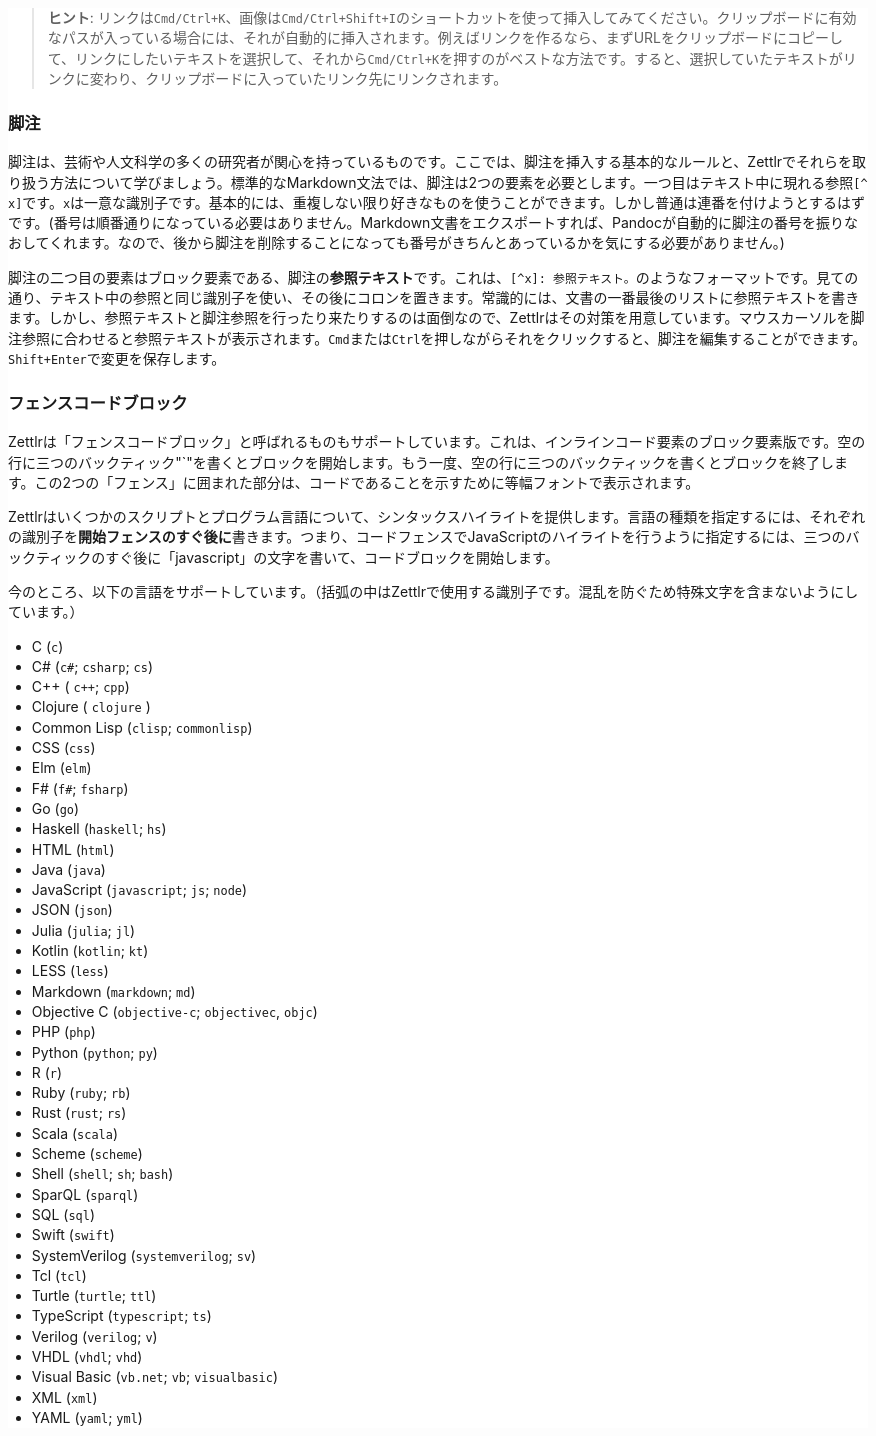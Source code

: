 > **ヒント**: リンクは`Cmd/Ctrl+K`、画像は`Cmd/Ctrl+Shift+I`のショートカットを使って挿入してみてください。クリップボードに有効なパスが入っている場合には、それが自動的に挿入されます。例えばリンクを作るなら、まずURLをクリップボードにコピーして、リンクにしたいテキストを選択して、それから`Cmd/Ctrl+K`を押すのがベストな方法です。すると、選択していたテキストがリンクに変わり、クリップボードに入っていたリンク先にリンクされます。

### 脚注

脚注は、芸術や人文科学の多くの研究者が関心を持っているものです。ここでは、脚注を挿入する基本的なルールと、Zettlrでそれらを取り扱う方法について学びましょう。標準的なMarkdown文法では、脚注は2つの要素を必要とします。一つ目はテキスト中に現れる参照`[^x]`です。`x`は一意な識別子です。基本的には、重複しない限り好きなものを使うことができます。しかし普通は連番を付けようとするはずです。(番号は順番通りになっている必要はありません。Markdown文書をエクスポートすれば、Pandocが自動的に脚注の番号を振りなおしてくれます。なので、後から脚注を削除することになっても番号がきちんとあっているかを気にする必要がありません。)

脚注の二つ目の要素はブロック要素である、脚注の**参照テキスト**です。これは、`[^x]: 参照テキスト。`のようなフォーマットです。見ての通り、テキスト中の参照と同じ識別子を使い、その後にコロンを置きます。常識的には、文書の一番最後のリストに参照テキストを書きます。しかし、参照テキストと脚注参照を行ったり来たりするのは面倒なので、Zettlrはその対策を用意しています。マウスカーソルを脚注参照に合わせると参照テキストが表示されます。`Cmd`または`Ctrl`を押しながらそれをクリックすると、脚注を編集することができます。`Shift+Enter`で変更を保存します。

### フェンスコードブロック

Zettlrは「フェンスコードブロック」と呼ばれるものもサポートしています。これは、インラインコード要素のブロック要素版です。空の行に三つのバックティック"\`"を書くとブロックを開始します。もう一度、空の行に三つのバックティックを書くとブロックを終了します。この2つの「フェンス」に囲まれた部分は、コードであることを示すために等幅フォントで表示されます。

Zettlrはいくつかのスクリプトとプログラム言語について、シンタックスハイライトを提供します。言語の種類を指定するには、それぞれの識別子を**開始フェンスのすぐ後に**書きます。つまり、コードフェンスでJavaScriptのハイライトを行うように指定するには、三つのバックティックのすぐ後に「javascript」の文字を書いて、コードブロックを開始します。

今のところ、以下の言語をサポートしています。（括弧の中はZettlrで使用する識別子です。混乱を防ぐため特殊文字を含まないようにしています。）

- C (`c`)
- C# (`c#`; `csharp`; `cs`)
- C++ ( `c++`; `cpp`)
- Clojure ( `clojure` )
- Common Lisp (`clisp`; `commonlisp`)
- CSS (`css`)
- Elm (`elm`)
- F# (`f#`; `fsharp`)
- Go (`go`)
- Haskell (`haskell`; `hs`)
- HTML (`html`)
- Java (`java`)
- JavaScript (`javascript`; `js`; `node`)
- JSON (`json`)
- Julia (`julia`; `jl`)
- Kotlin (`kotlin`; `kt`)
- LESS (`less`)
- Markdown (`markdown`; `md`)
- Objective C (`objective-c`; `objectivec`, `objc`)
- PHP (`php`)
- Python (`python`; `py`)
- R (`r`)
- Ruby (`ruby`; `rb`)
- Rust (`rust`; `rs`)
- Scala (`scala`)
- Scheme (`scheme`)
- Shell (`shell`; `sh`; `bash`)
- SparQL (`sparql`)
- SQL (`sql`)
- Swift (`swift`)
- SystemVerilog (`systemverilog`; `sv`)
- Tcl (`tcl`)
- Turtle (`turtle`; `ttl`)
- TypeScript (`typescript`; `ts`)
- Verilog (`verilog`; `v`)
- VHDL (`vhdl`; `vhd`)
- Visual Basic (`vb.net`; `vb`; `visualbasic`)
- XML (`xml`)
- YAML (`yaml`; `yml`)
